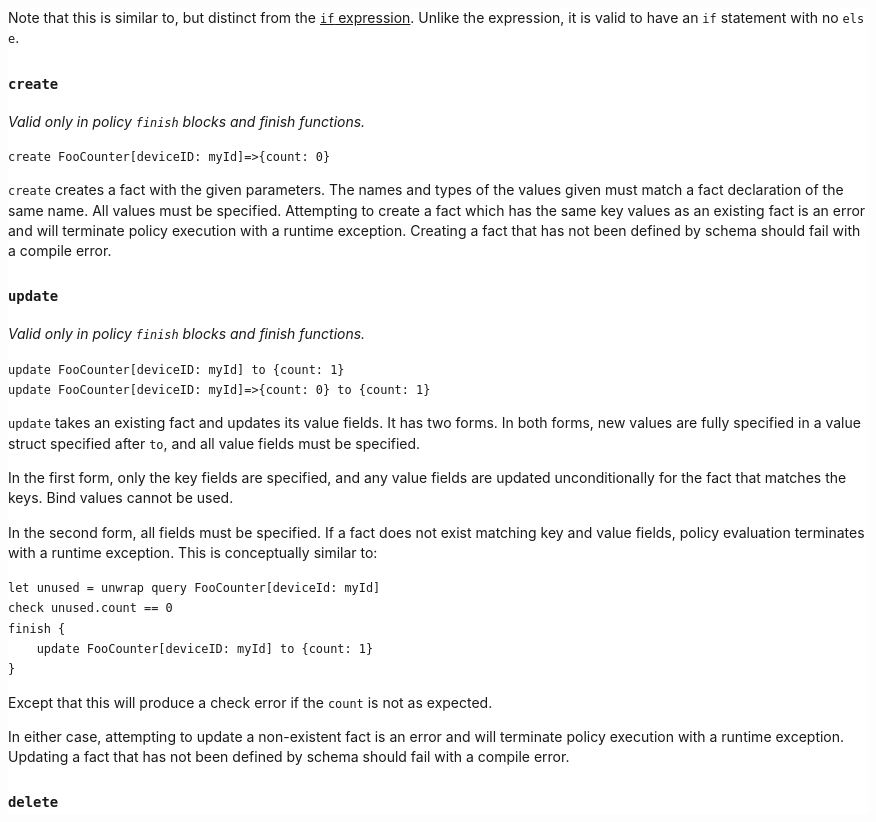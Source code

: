 Note that this is similar to, but distinct from the [`if`
expression](#if). Unlike the expression, it is valid to have an `if`
statement with no `else`.

### `create`

_Valid only in policy `finish` blocks and finish functions._

```
create FooCounter[deviceID: myId]=>{count: 0}
```

`create` creates a fact with the given parameters. The names and types
of the values given must match a fact declaration of the same name. All
values must be specified. Attempting to create a fact which has the same
key values as an existing fact is an error and will terminate policy
execution with a runtime exception. Creating a fact that has not been
defined by schema should fail with a compile error.

### `update`

_Valid only in policy `finish` blocks and finish functions._

```
update FooCounter[deviceID: myId] to {count: 1}
update FooCounter[deviceID: myId]=>{count: 0} to {count: 1}
```

`update` takes an existing fact and updates its value fields. It has two
forms. In both forms, new values are fully specified in a value struct
specified after `to`, and all value fields must be specified.

In the first form, only the key fields are specified, and any value
fields are updated unconditionally for the fact that matches the keys.
Bind values cannot be used.

In the second form, all fields must be specified. If a fact does not
exist matching key and value fields, policy evaluation terminates with a
runtime exception. This is conceptually similar to:

```
let unused = unwrap query FooCounter[deviceId: myId]
check unused.count == 0
finish {
    update FooCounter[deviceID: myId] to {count: 1}
}
```

Except that this will produce a check error if the `count` is not as
expected.

In either case, attempting to update a non-existent fact is an error and
will terminate policy execution with a runtime exception. Updating a
fact that has not been defined by schema should fail with a compile
error.

### `delete`
